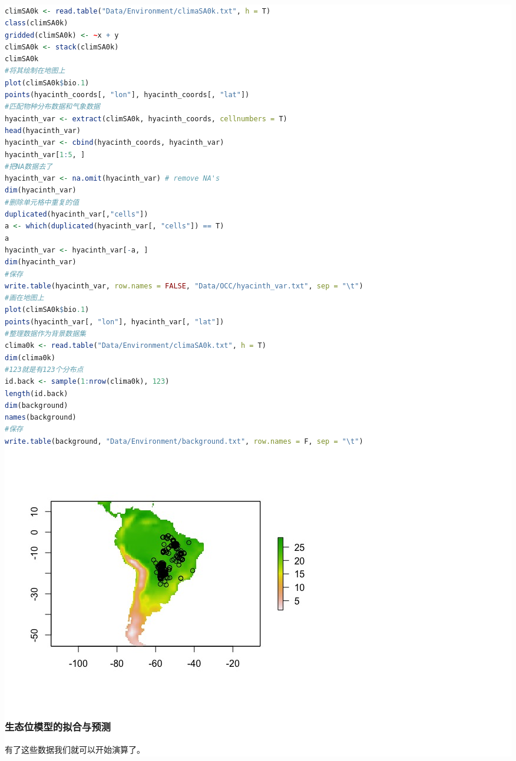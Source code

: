 ```r
climSA0k <- read.table("Data/Environment/climaSA0k.txt", h = T)
class(climSA0k)
gridded(climSA0k) <- ~x + y
climSA0k <- stack(climSA0k)
climSA0k
#将其绘制在地图上
plot(climSA0k$bio.1)
points(hyacinth_coords[, "lon"], hyacinth_coords[, "lat"])
#匹配物种分布数据和气象数据
hyacinth_var <- extract(climSA0k, hyacinth_coords, cellnumbers = T)
head(hyacinth_var)
hyacinth_var <- cbind(hyacinth_coords, hyacinth_var)
hyacinth_var[1:5, ]
#把NA数据去了
hyacinth_var <- na.omit(hyacinth_var) # remove NA's
dim(hyacinth_var)
#删除单元格中重复的值
duplicated(hyacinth_var[,"cells"])
a <- which(duplicated(hyacinth_var[, "cells"]) == T)
a
hyacinth_var <- hyacinth_var[-a, ]
dim(hyacinth_var)
#保存
write.table(hyacinth_var, row.names = FALSE, "Data/OCC/hyacinth_var.txt", sep = "\t")
#画在地图上
plot(climSA0k$bio.1)
points(hyacinth_var[, "lon"], hyacinth_var[, "lat"])
#整理数据作为背景数据集
clima0k <- read.table("Data/Environment/climaSA0k.txt", h = T)
dim(clima0k)
#123就是有123个分布点
id.back <- sample(1:nrow(clima0k), 123) 
length(id.back)
dim(background)
names(background)
#保存
write.table(background, "Data/Environment/background.txt", row.names = F, sep = "\t")
```
![分布](R/Rplot61.jpeg)
### 生态位模型的拟合与预测
有了这些数据我们就可以开始演算了。